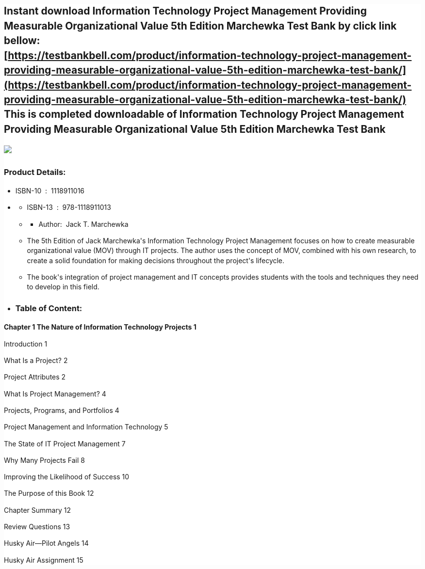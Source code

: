 Instant download **Information Technology Project Management Providing Measurable Organizational Value 5th Edition Marchewka Test Bank** by click link bellow:  
[https://testbankbell.com/product/information-technology-project-management-providing-measurable-organizational-value-5th-edition-marchewka-test-bank/](https://testbankbell.com/product/information-technology-project-management-providing-measurable-organizational-value-5th-edition-marchewka-test-bank/)  
This is completed downloadable of Information Technology Project Management Providing Measurable Organizational Value 5th Edition Marchewka Test Bank
-----------------------------------------------------------------------------------------------------------------------------------------------------


![](https://testbankbell.com/wp-content/uploads/2023/05/information-technology-project-management-providing-measurable-organizational-value-5th-edition-marchewka-test-bank.jpg)
### Product Details:


* ISBN-10 ‏ : ‎ 1118911016
* * ISBN-13 ‏ : ‎ 978-1118911013
  * * Author:  Jack T. Marchewka
   
  * The 5th Edition of Jack Marchewka's Information Technology Project Management focuses on how to create measurable organizational value (MOV) through IT projects. The author uses the concept of MOV, combined with his own research, to create a solid foundation for making decisions throughout the project's lifecycle.
 
  * The book's integration of project management and IT concepts provides students with the tools and techniques they need to develop in this field.
 
* ### Table of Content:


**Chapter 1 The Nature of Information Technology Projects 1**

Introduction 1

What Is a Project? 2

Project Attributes 2

What Is Project Management? 4

Projects, Programs, and Portfolios 4

Project Management and Information Technology 5

The State of IT Project Management 7

Why Many Projects Fail 8

Improving the Likelihood of Success 10

The Purpose of this Book 12

Chapter Summary 12

Review Questions 13

Husky Air—Pilot Angels 14

Husky Air Assignment 15
